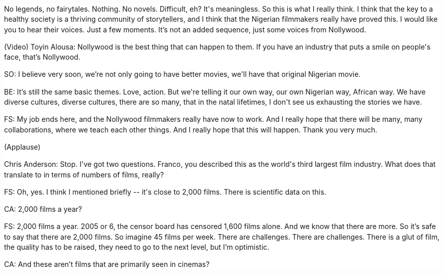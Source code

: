 No legends, no fairytales.
Nothing.
No novels.
Difficult, eh? It&#39;s meaningless.
So this is what I really think.
I think that the key to a healthy society
is a thriving community of storytellers,
and I think that the Nigerian filmmakers really have proved this.
I would like you to hear their voices.
Just a few moments.
It’s not an added sequence, just some voices from Nollywood.

(Video) Toyin Alousa: Nollywood is the best thing that can happen to them.
If you have an industry that puts a smile on people&#39;s face,
that’s Nollywood.

SO: I believe very soon, we’re not only going to have better movies,
we&#39;ll have that original Nigerian movie.

BE: It’s still the same basic themes.
Love, action.
But we&#39;re telling it our own way, our own Nigerian way, African way.
We have diverse cultures, diverse cultures, there are so many,
that in the natal lifetimes,
I don&#39;t see us exhausting the stories we have.

FS: My job ends here, and the Nollywood filmmakers really have now to work.
And I really hope that there will be many, many collaborations,
where we teach each other things.
And I really hope that this will happen.
Thank you very much.

(Applause)


Chris Anderson: Stop. I&#39;ve got two questions.
Franco, you described this as the world&#39;s third largest film industry.
What does that translate to in terms of numbers of films, really?

FS: Oh, yes. I think I mentioned briefly -- it&#39;s close to 2,000 films.
There is scientific data on this.

CA: 2,000 films a year?

FS: 2,000 films a year. 2005 or 6,
the censor board has censored 1,600 films alone.
And we know that there are more.
So it’s safe to say that there are 2,000 films.
So imagine 45 films per week.
There are challenges. There are challenges.
There is a glut of film,
the quality has to be raised, they need to go to the next level,
but I’m optimistic.

CA: And these aren’t films that are primarily seen in cinemas?
